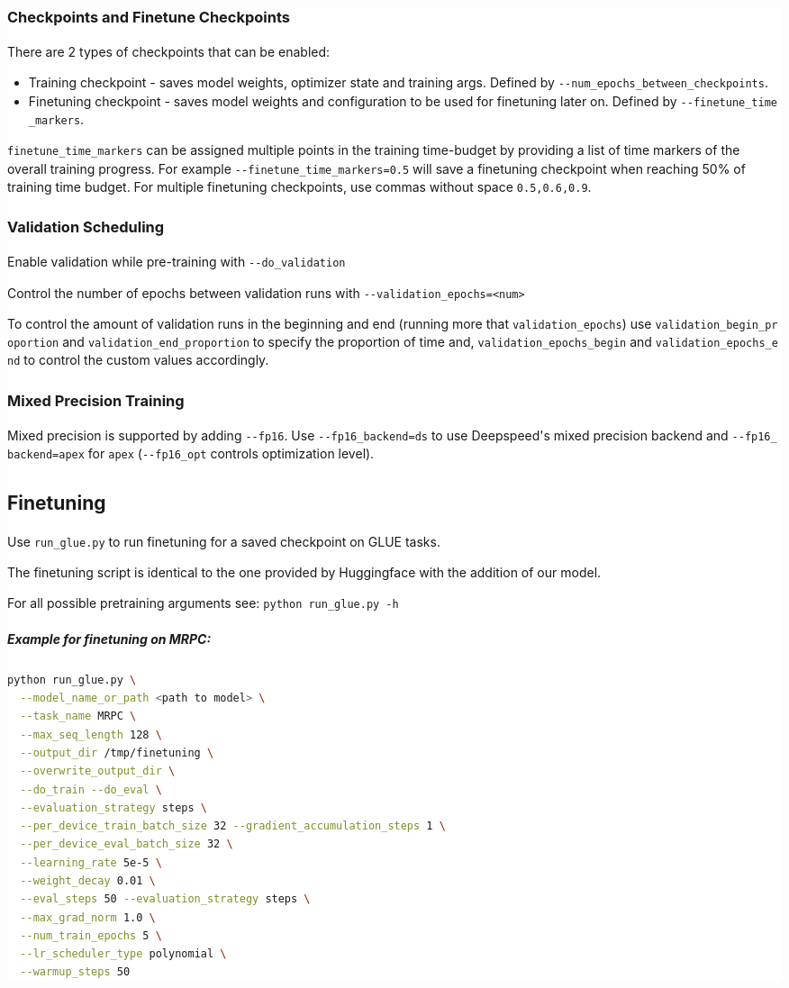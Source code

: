 ### Checkpoints and Finetune Checkpoints

There are 2 types of checkpoints that can be enabled:

- Training checkpoint - saves model weights, optimizer state and training args. Defined by `--num_epochs_between_checkpoints`.
- Finetuning checkpoint - saves model weights and configuration to be used for finetuning later on. Defined by `--finetune_time_markers`.

`finetune_time_markers` can be assigned multiple points in the training time-budget by providing a list of time markers of the overall training progress. For example `--finetune_time_markers=0.5` will save a finetuning checkpoint when reaching 50% of training time budget. For multiple finetuning checkpoints, use commas without space `0.5,0.6,0.9`.

### Validation Scheduling

Enable validation while pre-training with `--do_validation`

Control the number of epochs between validation runs with `--validation_epochs=<num>`

To control the amount of validation runs in the beginning and end (running more that `validation_epochs`) use `validation_begin_proportion` and `validation_end_proportion` to specify the proportion of time and, `validation_epochs_begin` and `validation_epochs_end` to control the custom values accordingly. 

### Mixed Precision Training

Mixed precision is supported by adding `--fp16`. Use `--fp16_backend=ds` to use Deepspeed's mixed precision backend and `--fp16_backend=apex` for `apex` (`--fp16_opt` controls optimization level).

## Finetuning

Use `run_glue.py` to run finetuning for a saved checkpoint on GLUE tasks. 

The finetuning script is identical to the one provided by Huggingface with the addition of our model.

For all possible pretraining arguments see: `python run_glue.py -h`

##### Example for finetuning on MRPC:

```bash
python run_glue.py \
  --model_name_or_path <path to model> \
  --task_name MRPC \
  --max_seq_length 128 \
  --output_dir /tmp/finetuning \
  --overwrite_output_dir \
  --do_train --do_eval \
  --evaluation_strategy steps \
  --per_device_train_batch_size 32 --gradient_accumulation_steps 1 \
  --per_device_eval_batch_size 32 \
  --learning_rate 5e-5 \
  --weight_decay 0.01 \
  --eval_steps 50 --evaluation_strategy steps \
  --max_grad_norm 1.0 \
  --num_train_epochs 5 \
  --lr_scheduler_type polynomial \
  --warmup_steps 50
```
